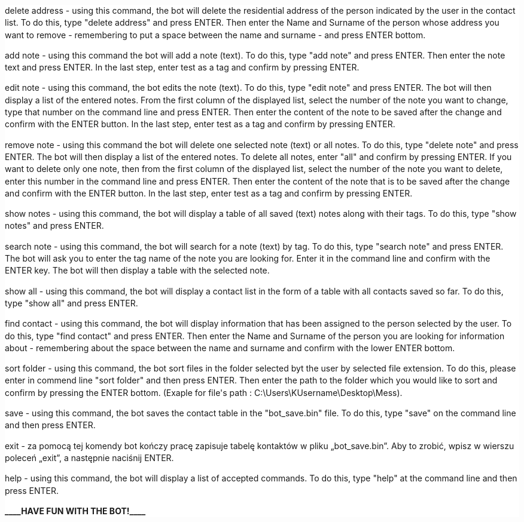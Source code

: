 delete address - using this command, the bot will delete the residential address of the person indicated by the user
in the contact list. To do this, type "delete address" and press ENTER. Then enter the Name and Surname of the person whose address you want to remove - remembering to put a space between the name and surname - and press ENTER bottom.

add note - using this command the bot will add a note (text). To do this, type "add note" and press ENTER.
Then enter the note text and press ENTER. In the last step, enter test as a tag and confirm by pressing ENTER.

edit note - using this command, the bot edits the note (text). To do this, type "edit note" and press ENTER.
The bot will then display a list of the entered notes. From the first column of the displayed list, select the number of the note you want to change, type that number on the command line and press ENTER. Then enter the content of the note to be saved after the change and confirm with the ENTER button. In the last step, enter test as a tag and confirm by pressing ENTER.

remove note - using this command the bot will delete one selected note (text) or all notes.
To do this, type "delete note" and press ENTER. The bot will then display a list of the entered notes. To delete all notes, enter "all" and confirm by pressing ENTER. If you want to delete only one note, then from the first column of the displayed list, select the number of the note you want to delete, enter this number in the command line and press ENTER. Then enter the content of the note that is to be saved after the change and confirm with the ENTER button. In the last step, enter test as a tag and confirm by pressing ENTER.

show notes - using this command, the bot will display a table of all saved (text) notes along with their tags.
To do this, type "show notes" and press ENTER.

search note - using this command, the bot will search for a note (text) by tag. To do this, type "search note"
and press ENTER. The bot will ask you to enter the tag name of the note you are looking for. Enter it in the command line and confirm with the ENTER key. The bot will then display a table with the selected note.

show all - using this command, the bot will display a contact list in the form of a table with all contacts
saved so far. To do this, type "show all" and press ENTER.

find contact - using this command, the bot will display information that has been assigned to the person
selected by the user. To do this, type "find contact" and press ENTER. Then enter the Name and Surname of the person you are looking for information about - remembering about the space between the name and surname and confirm with the lower ENTER bottom.

sort folder - using this command, the bot sort files in the folder selected byt the user by selected
file extension. To do this, please enter in commend line "sort folder" and then press ENTER.
Then enter the path to the folder which you would like to sort and confirm by pressing the ENTER bottom. (Exaple for file's path : C:\Users\KUsername\Desktop\Mess).

save - using this command, the bot saves the contact table in the "bot_save.bin" file. To do this,
type "save" on the command line and then press ENTER.

exit - za pomocą tej komendy bot kończy pracę zapisuje tabelę kontaktów w pliku „bot_save.bin”.
Aby to zrobić, wpisz w wierszu poleceń „exit”, a następnie naciśnij ENTER.

help - using this command, the bot will display a list of accepted commands.
To do this, type "help" at the command line and then press ENTER.

******************\_\_\_\_******************HAVE FUN WITH THE BOT!******************\_\_\_\_******************
